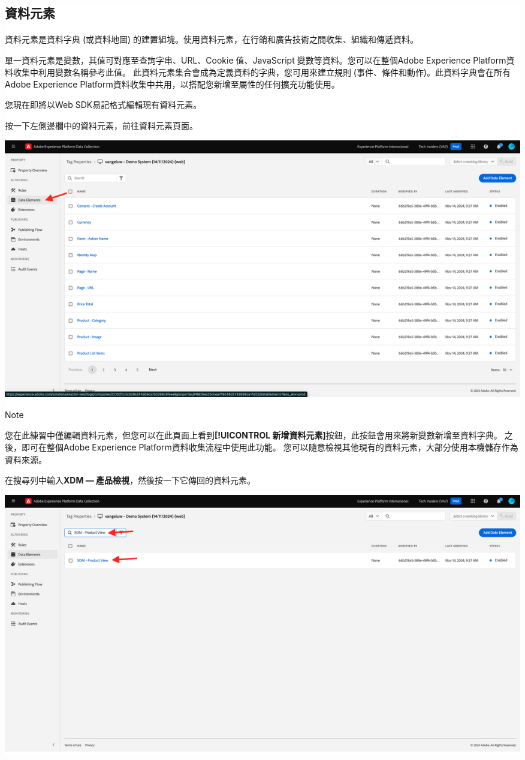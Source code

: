 ## 資料元素

資料元素是資料字典 (或資料地圖) 的建置組塊。使用資料元素，在行銷和廣告技術之間收集、組織和傳遞資料。

單一資料元素是變數，其值可對應至查詢字串、URL、Cookie 值、JavaScript 變數等資料。您可以在整個Adobe Experience Platform資料收集中利用變數名稱參考此值。 此資料元素集合會成為定義資料的字典，您可用來建立規則 (事件、條件和動作)。此資料字典會在所有Adobe Experience Platform資料收集中共用，以搭配您新增至屬性的任何擴充功能使用。

您現在即將以Web SDK易記格式編輯現有資料元素。

按一下左側邊欄中的資料元素，前往資料元素頁面。

![資料元素首頁](./images/dataelement1.png)

>[!NOTE]
>
>您在此練習中僅編輯資料元素，但您可以在此頁面上看到&#x200B;**[!UICONTROL 新增資料元素]**&#x200B;按鈕，此按鈕會用來將新變數新增至資料字典。 之後，即可在整個Adobe Experience Platform資料收集流程中使用此功能。 您可以隨意檢視其他現有的資料元素，大部分使用本機儲存作為資料來源。

在搜尋列中輸入&#x200B;**XDM — 產品檢視**，然後按一下它傳回的資料元素。

![搜尋ruleArticlePages](./images/dataelement2.png)

